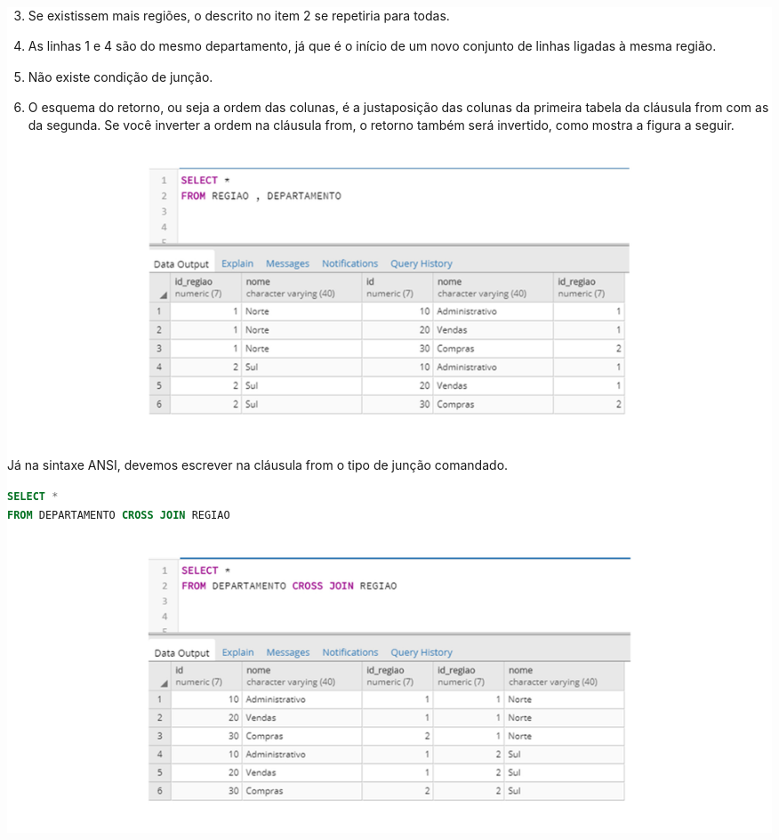 3. Se existissem mais regiões, o descrito no item 2 se repetiria para todas.

4. As linhas 1 e 4 são do mesmo departamento, já que é o início de um novo conjunto de linhas ligadas à mesma região.

5. Não existe condição de junção.

6. O esquema do retorno, ou seja a ordem das colunas, é a justaposição das colunas da primeira tabela da cláusula from com as da segunda. Se você inverter a ordem na cláusula from, o retorno também será invertido, como mostra a figura a seguir.

![Invertendo a ordem das colunas na cláusula from](/media/Implementação-de-Banco-de-Dados/aula6/Image3.jpeg)

Já na sintaxe ANSI, devemos escrever na cláusula from o tipo de junção comandado.

```sql
SELECT *
FROM DEPARTAMENTO CROSS JOIN REGIAO
```

![Usando o Cross Join na cláusula From](/media/Implementação-de-Banco-de-Dados/aula6/Image4.jpeg)
